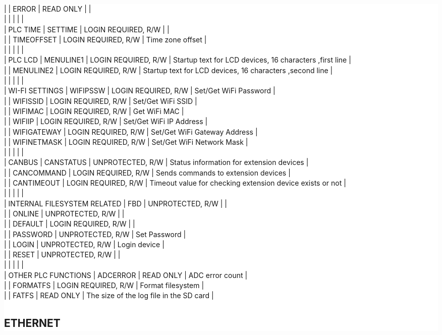 |		|	ERROR	|	READ ONLY	|	 	|																	
|		|		|		|	 	|																																	
|	PLC TIME	|	SETTIME	|	LOGIN REQUIRED, R/W	|	 	|																	
|		|	TIMEOFFSET	|	LOGIN REQUIRED, R/W	|	Time zone offset	|																	
|		|		|		|	 	|																																		
|	PLC LCD	|	MENULINE1	|	LOGIN REQUIRED, R/W	|	Startup text for LCD devices, 16 characters ,first line 	|																	
|		|	MENULINE2	|	LOGIN REQUIRED, R/W	|	Startup text for LCD devices, 16 characters ,second line	|																	
|		|		|		|	 	|																																	
|	WI-FI SETTINGS	|	WIFIPSSW	|	LOGIN REQUIRED, R/W	|	Set/Get WiFi Password	|																	
|		|	WIFISSID	|	LOGIN REQUIRED, R/W	|	Set/Get WiFi SSID	|																	
|		|	WIFIMAC	|	LOGIN REQUIRED, R/W	|	Get WiFi MAC	|																	
|		|	WIFIIP	|	LOGIN REQUIRED, R/W	|	Set/Get WiFi IP Address	|																	
|		|	WIFIGATEWAY	|	LOGIN REQUIRED, R/W	|	Set/Get WiFi Gateway Address	|																	
|		|	WIFINETMASK	|	LOGIN REQUIRED, R/W	|	Set/Get WiFi Network Mask	|																	
|		|		|		|	 	|																																	
|	CANBUS	|	CANSTATUS	|	UNPROTECTED, R/W	|	Status information for extension devices	|																	
|		|	CANCOMMAND	|	LOGIN REQUIRED, R/W	|	Sends commands to extension devices	|																	
|		|	CANTIMEOUT	|	LOGIN REQUIRED, R/W	|	Timeout value for checking extension device exists or not	|																	
|	 	|		|		|		|																	
|	INTERNAL FILESYSTEM RELATED	|	FBD	|	UNPROTECTED, R/W	|	 	|																	
|		|	ONLINE	|	UNPROTECTED, R/W	|	 	|																	
|		|	DEFAULT	|	LOGIN REQUIRED, R/W	|	 	|																	
|		|	PASSWORD	|	UNPROTECTED, R/W	|	Set Password	|																	
|		|	LOGIN	|	UNPROTECTED, R/W	|	Login device	|																	
|		|	RESET	|	UNPROTECTED, R/W	|	 	|																	
|		|		|		|	 	|																																		
|	OTHER PLC FUNCTIONS	|	ADCERROR	|	READ ONLY	|	ADC error count	|																	
|		|	FORMATFS	|	LOGIN REQUIRED, R/W	|	Format filesystem	|																	
|		|	FATFS	|	READ ONLY	|	The size of the log file in the SD card	|																	

## ETHERNET 
